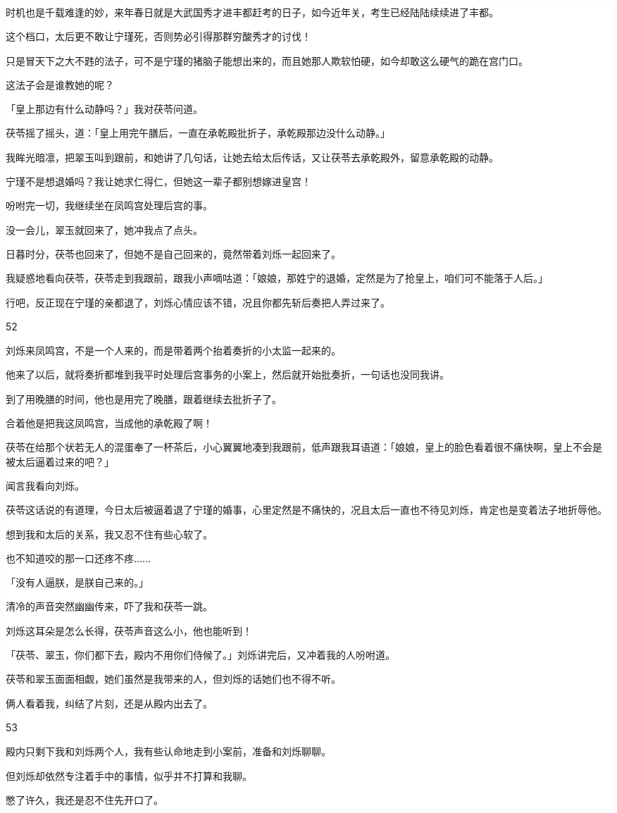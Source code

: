 时机也是千载难逢的妙，来年春日就是大武国秀才进丰都赶考的日子，如今近年关，考生已经陆陆续续进了丰都。

这个档口，太后更不敢让宁瑾死，否则势必引得那群穷酸秀才的讨伐！

只是冒天下之大不韪的法子，可不是宁瑾的猪脑子能想出来的，而且她那人欺软怕硬，如今却敢这么硬气的跪在宫门口。

这法子会是谁教她的呢？

「皇上那边有什么动静吗？」我对茯苓问道。

茯苓摇了摇头，道：「皇上用完午膳后，一直在承乾殿批折子，承乾殿那边没什么动静。」

我眸光暗凛，把翠玉叫到跟前，和她讲了几句话，让她去给太后传话，又让茯苓去承乾殿外，留意承乾殿的动静。

宁瑾不是想退婚吗？我让她求仁得仁，但她这一辈子都别想嫁进皇宫！

吩咐完一切，我继续坐在凤鸣宫处理后宫的事。

没一会儿，翠玉就回来了，她冲我点了点头。

日暮时分，茯苓也回来了，但她不是自己回来的，竟然带着刘烁一起回来了。

我疑惑地看向茯苓，茯苓走到我跟前，跟我小声嘀咕道：「娘娘，那姓宁的退婚，定然是为了抢皇上，咱们可不能落于人后。」

行吧，反正现在宁瑾的亲都退了，刘烁心情应该不错，况且你都先斩后奏把人弄过来了。

52

刘烁来凤鸣宫，不是一个人来的，而是带着两个抬着奏折的小太监一起来的。

他来了以后，就将奏折都堆到我平时处理后宫事务的小案上，然后就开始批奏折，一句话也没同我讲。

到了用晚膳的时间，他也是用完了晚膳，跟着继续去批折子了。

合着他是把我这凤鸣宫，当成他的承乾殿了啊！

茯苓在给那个状若无人的混蛋奉了一杯茶后，小心翼翼地凑到我跟前，低声跟我耳语道：「娘娘，皇上的脸色看着很不痛快啊，皇上不会是被太后逼着过来的吧？」

闻言我看向刘烁。

茯苓这话说的有道理，今日太后被逼着退了宁瑾的婚事，心里定然是不痛快的，况且太后一直也不待见刘烁，肯定也是变着法子地折辱他。

想到我和太后的关系，我又忍不住有些心软了。

也不知道咬的那一口还疼不疼……

「没有人逼朕，是朕自己来的。」

清冷的声音突然幽幽传来，吓了我和茯苓一跳。

刘烁这耳朵是怎么长得，茯苓声音这么小，他也能听到！

「茯苓、翠玉，你们都下去，殿内不用你们侍候了。」刘烁讲完后，又冲着我的人吩咐道。

茯苓和翠玉面面相觑，她们虽然是我带来的人，但刘烁的话她们也不得不听。

俩人看着我，纠结了片刻，还是从殿内出去了。

53

殿内只剩下我和刘烁两个人，我有些认命地走到小案前，准备和刘烁聊聊。

但刘烁却依然专注着手中的事情，似乎并不打算和我聊。

憋了许久，我还是忍不住先开口了。
